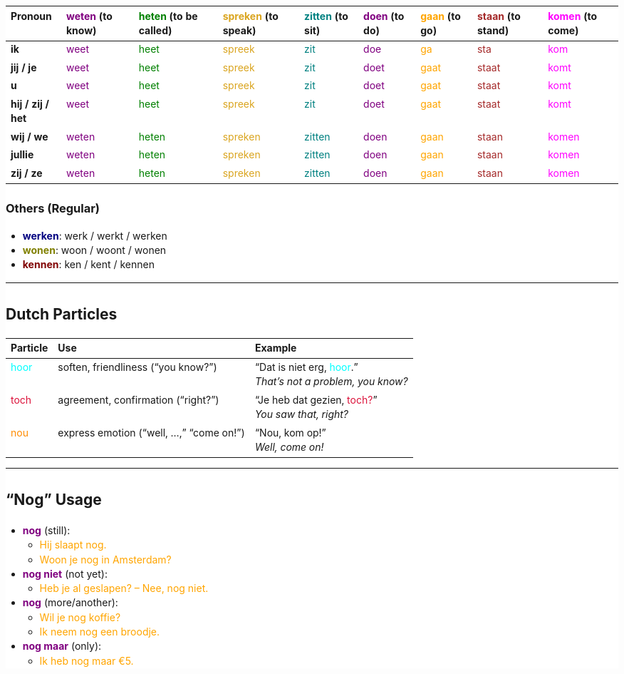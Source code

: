 | **Pronoun**         | **<span style="color:purple">weten</span> (to know)** | **<span style="color:green">heten</span> (to be called)** | **<span style="color:goldenrod">spreken</span> (to speak)** | **<span style="color:teal">zitten</span> (to sit)** | **<span style="color:purple">doen</span> (to do)** | **<span style="color:orange">gaan</span> (to go)** | **<span style="color:brown">staan</span> (to stand)** | **<span style="color:magenta">komen</span> (to come)** |
| :------------------ | :---------------------------------------------------- | :-------------------------------------------------------- | :---------------------------------------------------------- | :-------------------------------------------------- | :------------------------------------------------- | :------------------------------------------------- | :---------------------------------------------------- | :----------------------------------------------------- |
| **ik**              | <span style="color:purple">weet</span>                | <span style="color:green">heet</span>                     | <span style="color:goldenrod">spreek</span>                 | <span style="color:teal">zit</span>                 | <span style="color:purple">doe</span>              | <span style="color:orange">ga</span>               | <span style="color:brown">sta</span>                  | <span style="color:magenta">kom</span>                 |
| **jij / je**        | <span style="color:purple">weet</span>                | <span style="color:green">heet</span>                     | <span style="color:goldenrod">spreek</span>                 | <span style="color:teal">zit</span>                 | <span style="color:purple">doet</span>             | <span style="color:orange">gaat</span>             | <span style="color:brown">staat</span>                | <span style="color:magenta">komt</span>                |
| **u**               | <span style="color:purple">weet</span>                | <span style="color:green">heet</span>                     | <span style="color:goldenrod">spreek</span>                 | <span style="color:teal">zit</span>                 | <span style="color:purple">doet</span>             | <span style="color:orange">gaat</span>             | <span style="color:brown">staat</span>                | <span style="color:magenta">komt</span>                |
| **hij / zij / het** | <span style="color:purple">weet</span>                | <span style="color:green">heet</span>                     | <span style="color:goldenrod">spreek</span>                 | <span style="color:teal">zit</span>                 | <span style="color:purple">doet</span>             | <span style="color:orange">gaat</span>             | <span style="color:brown">staat</span>                | <span style="color:magenta">komt</span>                |
| **wij / we**        | <span style="color:purple">weten</span>               | <span style="color:green">heten</span>                    | <span style="color:goldenrod">spreken</span>                | <span style="color:teal">zitten</span>              | <span style="color:purple">doen</span>             | <span style="color:orange">gaan</span>             | <span style="color:brown">staan</span>                | <span style="color:magenta">komen</span>               |
| **jullie**          | <span style="color:purple">weten</span>               | <span style="color:green">heten</span>                    | <span style="color:goldenrod">spreken</span>                | <span style="color:teal">zitten</span>              | <span style="color:purple">doen</span>             | <span style="color:orange">gaan</span>             | <span style="color:brown">staan</span>                | <span style="color:magenta">komen</span>               |
| **zij / ze**        | <span style="color:purple">weten</span>               | <span style="color:green">heten</span>                    | <span style="color:goldenrod">spreken</span>                | <span style="color:teal">zitten</span>              | <span style="color:purple">doen</span>             | <span style="color:orange">gaan</span>             | <span style="color:brown">staan</span>                | <span style="color:magenta">komen</span>               |

### Others (Regular)  
- **<span style="color:navy">werken</span>**: werk / werkt / werken  
- **<span style="color:olive">wonen</span>**: woon / woont / wonen  
- **<span style="color:maroon">kennen</span>**: ken / kent / kennen  

---

## Dutch Particles

| **Particle** | **Use**                                    | **Example**                                                             |
|:-------------|:-------------------------------------------|:------------------------------------------------------------------------|
| <span style="color:cyan">hoor</span>   | soften, friendliness (“you know?”)      | “Dat is niet erg,<span style="color:cyan"> hoor</span>.” <br>*That’s not a problem, you know?*  |
| <span style="color:crimson">toch</span>  | agreement, confirmation (“right?”)       | “Je heb dat gezien,<span style="color:crimson"> toch?</span>” <br>*You saw that, right?*        |
| <span style="color:darkorange">nou</span>   | express emotion (“well, …,” “come on!”) | “Nou, kom op!” <br>*Well, come on!*                                        |


---

## “**Nog**” Usage

- **<span style="color:purple">nog</span>** (still):  
  - <span style="color:orange">Hij slaapt nog.</span>  
  - <span style="color:orange">Woon je nog in Amsterdam?</span>
- **<span style="color:purple">nog niet</span>** (not yet):  
  - <span style="color:orange">Heb je al geslapen? – Nee, nog niet.</span>
- **<span style="color:purple">nog</span>** (more/another):  
  - <span style="color:orange">Wil je nog koffie?</span>  
  - <span style="color:orange">Ik neem nog een broodje.</span>
- **<span style="color:purple">nog maar</span>** (only):  
  - <span style="color:orange">Ik heb nog maar €5.</span>  